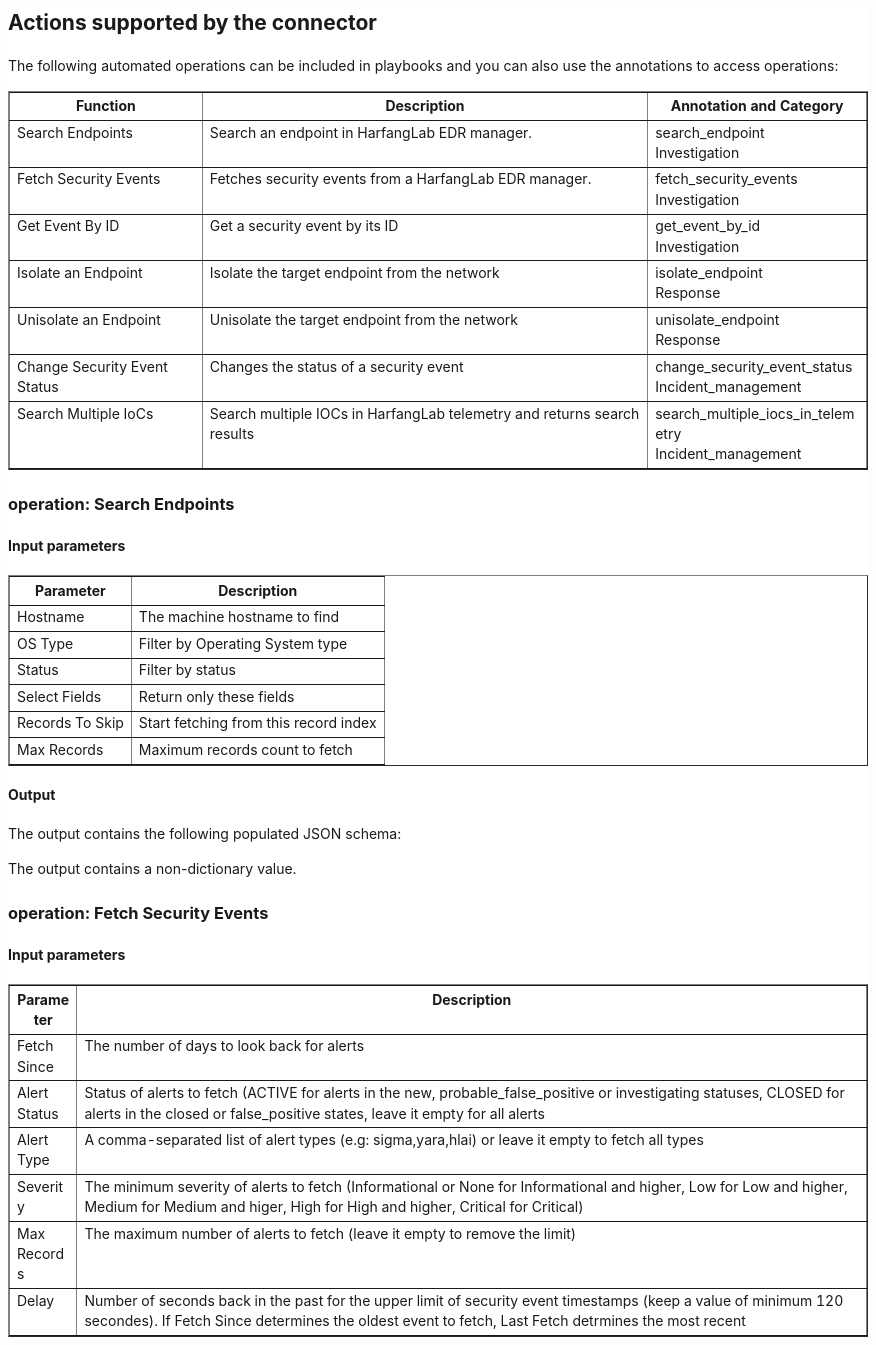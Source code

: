 ## Actions supported by the connector
The following automated operations can be included in playbooks and you can also use the annotations to access operations:
<table border=1><thead><tr><th>Function</th><th>Description</th><th>Annotation and Category</th></tr></thead><tbody><tr><td>Search Endpoints</td><td>Search an endpoint in HarfangLab EDR manager.</td><td>search_endpoint <br/>Investigation</td></tr>
<tr><td>Fetch Security Events</td><td>Fetches security events from a HarfangLab EDR manager.</td><td>fetch_security_events <br/>Investigation</td></tr>
<tr><td>Get Event By ID</td><td>Get a security event by its ID</td><td>get_event_by_id <br/>Investigation</td></tr>
<tr><td>Isolate an Endpoint</td><td>Isolate the target endpoint from the network</td><td>isolate_endpoint <br/>Response</td></tr>
<tr><td>Unisolate an Endpoint</td><td>Unisolate the target endpoint from the network</td><td>unisolate_endpoint <br/>Response</td></tr>
<tr><td>Change Security Event Status</td><td>Changes the status of a security event</td><td>change_security_event_status <br/>Incident_management</td></tr>
<tr><td>Search Multiple IoCs</td><td>Search multiple IOCs in HarfangLab telemetry and returns search results</td><td>search_multiple_iocs_in_telemetry <br/>Incident_management</td></tr>
</tbody></table>

### operation: Search Endpoints
#### Input parameters
<table border=1><thead><tr><th>Parameter</th><th>Description</th></tr></thead><tbody><tr><td>Hostname</td><td>The machine hostname to find
</td></tr><tr><td>OS Type</td><td>Filter by Operating System type
</td></tr><tr><td>Status</td><td>Filter by status
</td></tr><tr><td>Select Fields</td><td>Return only these fields
</td></tr><tr><td>Records To Skip</td><td>Start fetching from this record index
</td></tr><tr><td>Max Records</td><td>Maximum records count to fetch
</td></tr></tbody></table>

#### Output
The output contains the following populated JSON schema:

The output contains a non-dictionary value.
### operation: Fetch Security Events
#### Input parameters
<table border=1><thead><tr><th>Parameter</th><th>Description</th></tr></thead><tbody><tr><td>Fetch Since</td><td>The number of days to look back for alerts
</td></tr><tr><td>Alert Status</td><td>Status of alerts to fetch (ACTIVE for alerts in the new, probable_false_positive or investigating statuses, CLOSED for alerts in the closed or false_positive states, leave it empty for all alerts
</td></tr><tr><td>Alert Type</td><td>A comma-separated list of alert types (e.g: sigma,yara,hlai) or leave it empty to fetch all types
</td></tr><tr><td>Severity</td><td>The minimum severity of alerts to fetch (Informational or None for Informational and higher, Low for Low and higher, Medium for Medium and higer, High for High and higher, Critical for Critical)
</td></tr><tr><td>Max Records</td><td>The maximum number of alerts to fetch (leave it empty to remove the limit)
</td></tr><tr><td>Delay</td><td>Number of seconds back in the past for the upper limit of security event timestamps (keep a value of minimum 120 secondes). If Fetch Since determines the oldest event to fetch, Last Fetch detrmines the most recent
</td></tr></tbody></table>
